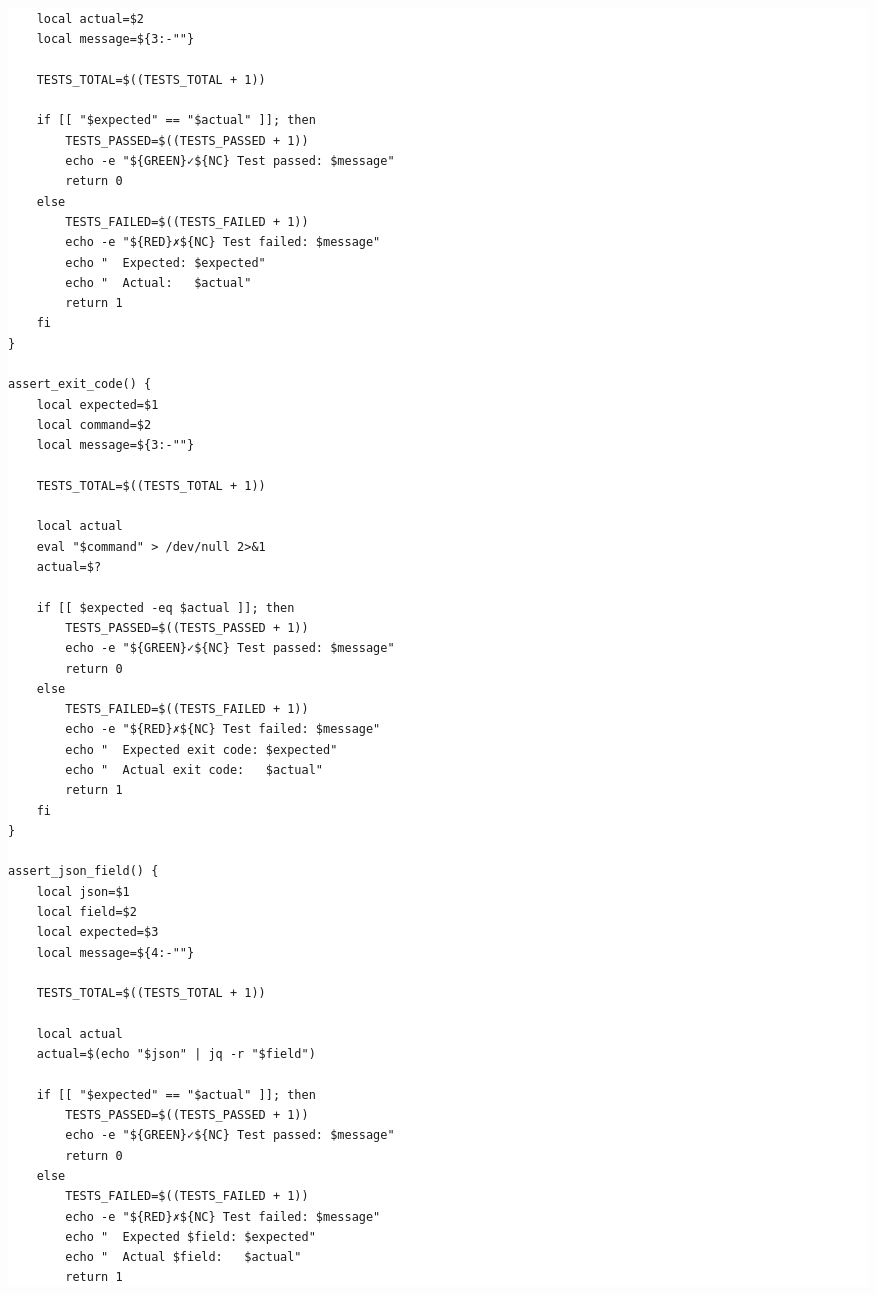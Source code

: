 ```
    local actual=$2
    local message=${3:-""}
    
    TESTS_TOTAL=$((TESTS_TOTAL + 1))
    
    if [[ "$expected" == "$actual" ]]; then
        TESTS_PASSED=$((TESTS_PASSED + 1))
        echo -e "${GREEN}✓${NC} Test passed: $message"
        return 0
    else
        TESTS_FAILED=$((TESTS_FAILED + 1))
        echo -e "${RED}✗${NC} Test failed: $message"
        echo "  Expected: $expected"
        echo "  Actual:   $actual"
        return 1
    fi
}

assert_exit_code() {
    local expected=$1
    local command=$2
    local message=${3:-""}
    
    TESTS_TOTAL=$((TESTS_TOTAL + 1))
    
    local actual
    eval "$command" > /dev/null 2>&1
    actual=$?
    
    if [[ $expected -eq $actual ]]; then
        TESTS_PASSED=$((TESTS_PASSED + 1))
        echo -e "${GREEN}✓${NC} Test passed: $message"
        return 0
    else
        TESTS_FAILED=$((TESTS_FAILED + 1))
        echo -e "${RED}✗${NC} Test failed: $message"
        echo "  Expected exit code: $expected"
        echo "  Actual exit code:   $actual"
        return 1
    fi
}

assert_json_field() {
    local json=$1
    local field=$2
    local expected=$3
    local message=${4:-""}
    
    TESTS_TOTAL=$((TESTS_TOTAL + 1))
    
    local actual
    actual=$(echo "$json" | jq -r "$field")
    
    if [[ "$expected" == "$actual" ]]; then
        TESTS_PASSED=$((TESTS_PASSED + 1))
        echo -e "${GREEN}✓${NC} Test passed: $message"
        return 0
    else
        TESTS_FAILED=$((TESTS_FAILED + 1))
        echo -e "${RED}✗${NC} Test failed: $message"
        echo "  Expected $field: $expected"
        echo "  Actual $field:   $actual"
        return 1
```